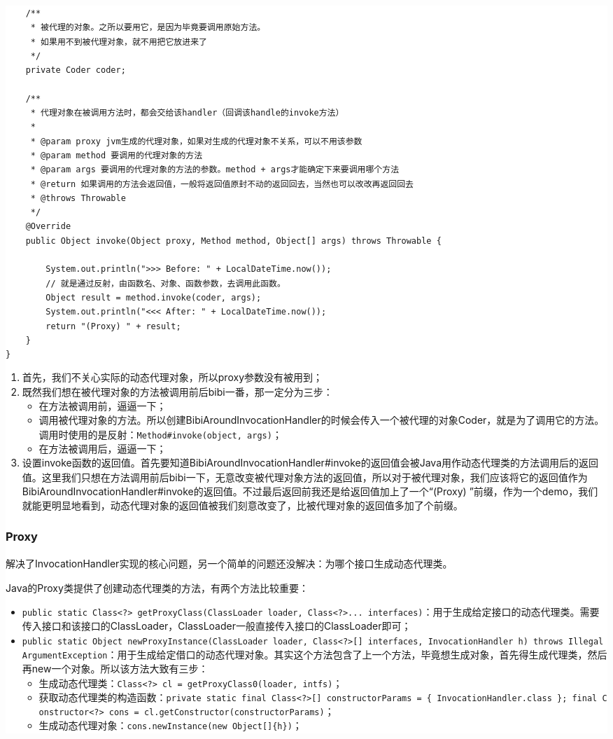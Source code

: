 ```
    /**
     * 被代理的对象。之所以要用它，是因为毕竟要调用原始方法。
     * 如果用不到被代理对象，就不用把它放进来了
     */
    private Coder coder;

    /**
     * 代理对象在被调用方法时，都会交给该handler（回调该handle的invoke方法）
     *
     * @param proxy jvm生成的代理对象，如果对生成的代理对象不关系，可以不用该参数
     * @param method 要调用的代理对象的方法
     * @param args 要调用的代理对象的方法的参数。method + args才能确定下来要调用哪个方法
     * @return 如果调用的方法会返回值，一般将返回值原封不动的返回回去，当然也可以改改再返回回去
     * @throws Throwable
     */
    @Override
    public Object invoke(Object proxy, Method method, Object[] args) throws Throwable {

        System.out.println(">>> Before: " + LocalDateTime.now());
        // 就是通过反射，由函数名、对象、函数参数，去调用此函数。
        Object result = method.invoke(coder, args);
        System.out.println("<<< After: " + LocalDateTime.now());
        return "(Proxy) " + result;
    }
}
```

1. 首先，我们不关心实际的动态代理对象，所以proxy参数没有被用到；
2. 既然我们想在被代理对象的方法被调用前后bibi一番，那一定分为三步：
    - 在方法被调用前，逼逼一下；
    - 调用被代理对象的方法。所以创建BibiAroundInvocationHandler的时候会传入一个被代理的对象Coder，就是为了调用它的方法。调用时使用的是反射：`Method#invoke(object, args)`；
    - 在方法被调用后，逼逼一下；
3. 设置invoke函数的返回值。首先要知道BibiAroundInvocationHandler#invoke的返回值会被Java用作动态代理类的方法调用后的返回值。这里我们只想在方法调用前后bibi一下，无意改变被代理对象方法的返回值，所以对于被代理对象，我们应该将它的返回值作为BibiAroundInvocationHandler#invoke的返回值。不过最后返回前我还是给返回值加上了一个“(Proxy) ”前缀，作为一个demo，我们就能更明显地看到，动态代理对象的返回值被我们刻意改变了，比被代理对象的返回值多加了个前缀。

### Proxy
解决了InvocationHandler实现的核心问题，另一个简单的问题还没解决：为哪个接口生成动态代理类。

Java的Proxy类提供了创建动态代理类的方法，有两个方法比较重要：

- `public static Class<?> getProxyClass(ClassLoader loader, Class<?>... interfaces)`：用于生成给定接口的动态代理类。需要传入接口和该接口的ClassLoader，ClassLoader一般直接传入接口的ClassLoader即可；
- `public static Object newProxyInstance(ClassLoader loader, Class<?>[] interfaces, InvocationHandler h) throws IllegalArgumentException`：用于生成给定借口的动态代理对象。其实这个方法包含了上一个方法，毕竟想生成对象，首先得生成代理类，然后再new一个对象。所以该方法大致有三步：
    + 生成动态代理类：`Class<?> cl = getProxyClass0(loader, intfs)`；
    + 获取动态代理类的构造函数：`private static final Class<?>[] constructorParams = { InvocationHandler.class }; final Constructor<?> cons = cl.getConstructor(constructorParams)`；
    + 生成动态代理对象：`cons.newInstance(new Object[]{h})`；
